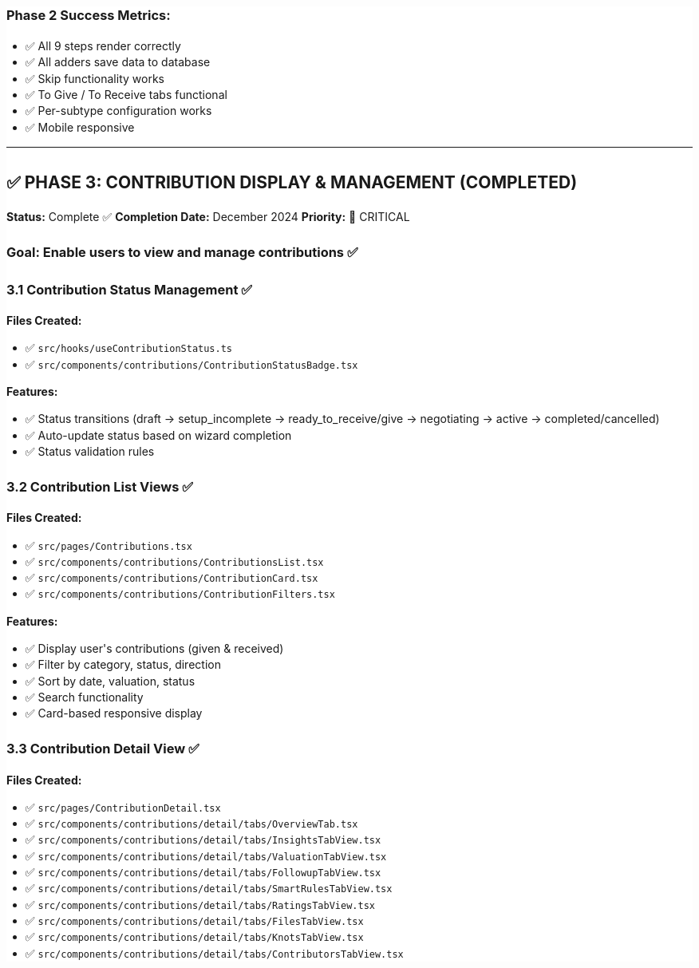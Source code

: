 
### Phase 2 Success Metrics:
- ✅ All 9 steps render correctly
- ✅ All adders save data to database
- ✅ Skip functionality works
- ✅ To Give / To Receive tabs functional
- ✅ Per-subtype configuration works
- ✅ Mobile responsive

---

## ✅ PHASE 3: CONTRIBUTION DISPLAY & MANAGEMENT (COMPLETED)

**Status:** Complete ✅
**Completion Date:** December 2024
**Priority:** 🔴 CRITICAL

### Goal: Enable users to view and manage contributions ✅

### 3.1 Contribution Status Management ✅
**Files Created:**
- ✅ `src/hooks/useContributionStatus.ts`
- ✅ `src/components/contributions/ContributionStatusBadge.tsx`

**Features:**
- ✅ Status transitions (draft → setup_incomplete → ready_to_receive/give → negotiating → active → completed/cancelled)
- ✅ Auto-update status based on wizard completion
- ✅ Status validation rules

### 3.2 Contribution List Views ✅
**Files Created:**
- ✅ `src/pages/Contributions.tsx`
- ✅ `src/components/contributions/ContributionsList.tsx`
- ✅ `src/components/contributions/ContributionCard.tsx`
- ✅ `src/components/contributions/ContributionFilters.tsx`

**Features:**
- ✅ Display user's contributions (given & received)
- ✅ Filter by category, status, direction
- ✅ Sort by date, valuation, status
- ✅ Search functionality
- ✅ Card-based responsive display

### 3.3 Contribution Detail View ✅
**Files Created:**
- ✅ `src/pages/ContributionDetail.tsx`
- ✅ `src/components/contributions/detail/tabs/OverviewTab.tsx`
- ✅ `src/components/contributions/detail/tabs/InsightsTabView.tsx`
- ✅ `src/components/contributions/detail/tabs/ValuationTabView.tsx`
- ✅ `src/components/contributions/detail/tabs/FollowupTabView.tsx`
- ✅ `src/components/contributions/detail/tabs/SmartRulesTabView.tsx`
- ✅ `src/components/contributions/detail/tabs/RatingsTabView.tsx`
- ✅ `src/components/contributions/detail/tabs/FilesTabView.tsx`
- ✅ `src/components/contributions/detail/tabs/KnotsTabView.tsx`
- ✅ `src/components/contributions/detail/tabs/ContributorsTabView.tsx`
